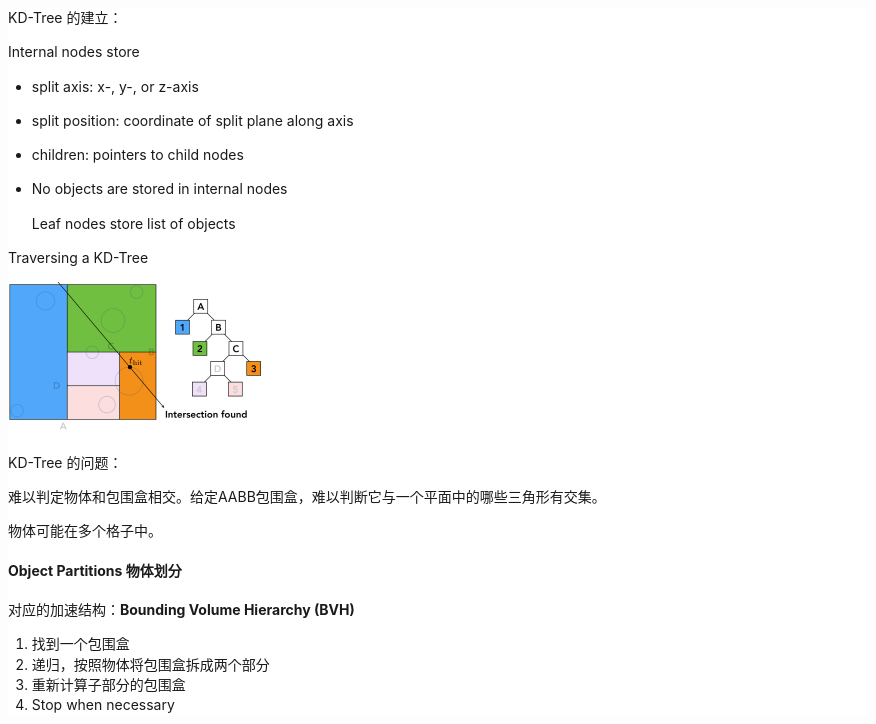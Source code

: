 KD-Tree 的建立：

Internal nodes store

- split axis: x-, y-, or z-axis

- split position: coordinate of split plane along axis

- children: pointers to child nodes

- No objects are stored in internal nodes

  Leaf nodes store list of objects



Traversing a KD-Tree

<img src="RayTracing.assets/image-20210710145034340.png" alt="image-20210710145034340" style="zoom: 25%;" />

KD-Tree 的问题：

难以判定物体和包围盒相交。给定AABB包围盒，难以判断它与一个平面中的哪些三角形有交集。

物体可能在多个格子中。



#### Object Partitions 物体划分

对应的加速结构：**Bounding Volume Hierarchy (BVH)**

1. 找到一个包围盒
2. 递归，按照物体将包围盒拆成两个部分
3. 重新计算子部分的包围盒
4. Stop when necessary
